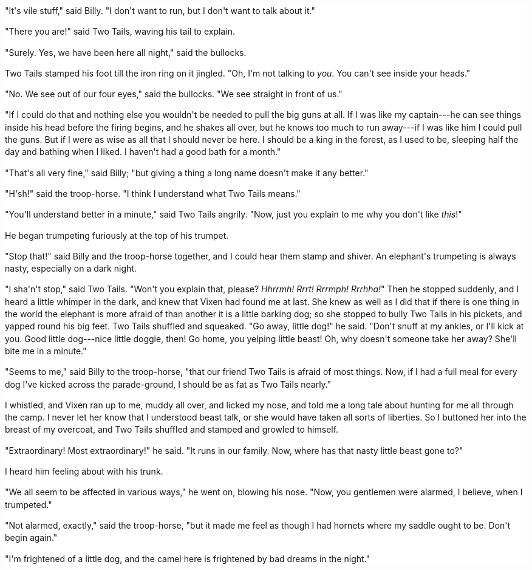 "It's vile stuff," said Billy. "I don't want to run, but I don't want to talk about it."

"There you are!" said Two Tails, waving his tail to explain.

"Surely. Yes, we have been here all night," said the bullocks.

Two Tails stamped his foot till the iron ring on it jingled. "Oh, I'm not talking to *you*. You can't see inside your heads."

"No. We see out of our four eyes," said the bullocks. "We see straight in front of us."

"If I could do that and nothing else you wouldn't be needed to pull the big guns at all. If I was like my captain⁠---he can see things inside his head before the firing begins, and he shakes all over, but he knows too much to run away⁠---if I was like him I could pull the guns. But if I were as wise as all that I should never be here. I should be a king in the forest, as I used to be, sleeping half the day and bathing when I liked. I haven't had a good bath for a month."

"That's all very fine," said Billy; "but giving a thing a long name doesn't make it any better."

"H'sh!" said the troop-horse. "I think I understand what Two Tails means."

"You'll understand better in a minute," said Two Tails angrily. "Now, just you explain to me why you don't like *this*!"

He began trumpeting furiously at the top of his trumpet.

"Stop that!" said Billy and the troop-horse together, and I could hear them stamp and shiver. An elephant's trumpeting is always nasty, especially on a dark night.

"I sha'n't stop," said Two Tails. "Won't you explain that, please?
*Hhrrmh! Rrrt! Rrrmph! Rrrhha!*" Then he stopped suddenly, and I heard a little whimper in the dark, and knew that Vixen had found me at last.
She knew as well as I did that if there is one thing in the world the elephant is more afraid of than another it is a little barking dog; so she stopped to bully Two Tails in his pickets, and yapped round his big feet. Two Tails shuffled and squeaked. "Go away, little dog!" he said.
"Don't snuff at my ankles, or I'll kick at you. Good little dog⁠---nice little doggie, then! Go home, you yelping little beast! Oh, why doesn't someone take her away? She'll bite me in a minute."

"Seems to me," said Billy to the troop-horse, "that our friend Two Tails is afraid of most things. Now, if I had a full meal for every dog I've kicked across the parade-ground, I should be as fat as Two Tails nearly."

I whistled, and Vixen ran up to me, muddy all over, and licked my nose, and told me a long tale about hunting for me all through the camp. I never let her know that I understood beast talk, or she would have taken all sorts of liberties. So I buttoned her into the breast of my overcoat, and Two Tails shuffled and stamped and growled to himself.

"Extraordinary! Most extraordinary!" he said. "It runs in our family.
Now, where has that nasty little beast gone to?"

I heard him feeling about with his trunk.

"We all seem to be affected in various ways," he went on, blowing his nose. "Now, you gentlemen were alarmed, I believe, when I trumpeted."

"Not alarmed, exactly," said the troop-horse, "but it made me feel as though I had hornets where my saddle ought to be. Don't begin again."

"I'm frightened of a little dog, and the camel here is frightened by bad dreams in the night."
